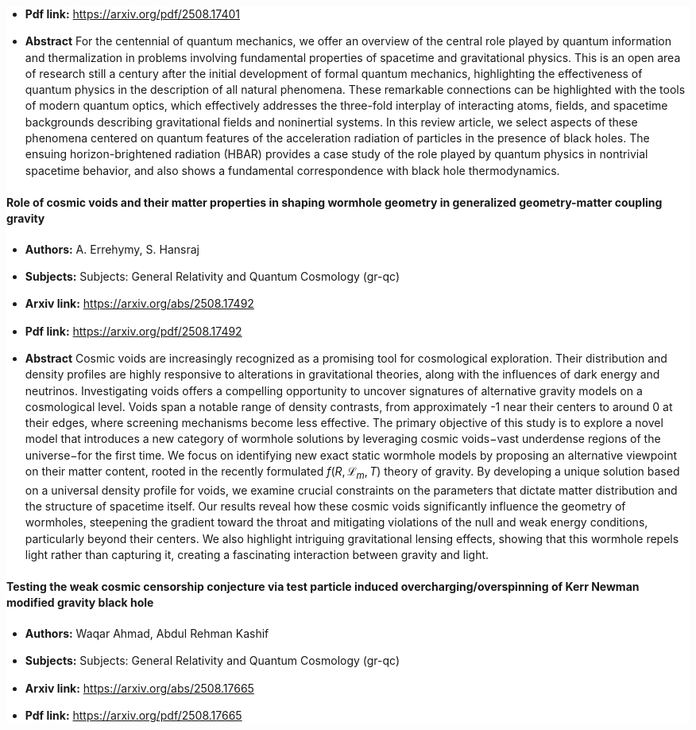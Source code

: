 - **Pdf link:** https://arxiv.org/pdf/2508.17401

 - **Abstract**
 For the centennial of quantum mechanics, we offer an overview of the central role played by quantum information and thermalization in problems involving fundamental properties of spacetime and gravitational physics. This is an open area of research still a century after the initial development of formal quantum mechanics, highlighting the effectiveness of quantum physics in the description of all natural phenomena. These remarkable connections can be highlighted with the tools of modern quantum optics, which effectively addresses the three-fold interplay of interacting atoms, fields, and spacetime backgrounds describing gravitational fields and noninertial systems. In this review article, we select aspects of these phenomena centered on quantum features of the acceleration radiation of particles in the presence of black holes. The ensuing horizon-brightened radiation (HBAR) provides a case study of the role played by quantum physics in nontrivial spacetime behavior, and also shows a fundamental correspondence with black hole thermodynamics.

#### Role of cosmic voids and their matter properties in shaping wormhole geometry in generalized geometry-matter coupling gravity
 - **Authors:** A. Errehymy, S. Hansraj
 - **Subjects:** Subjects:
General Relativity and Quantum Cosmology (gr-qc)
 - **Arxiv link:** https://arxiv.org/abs/2508.17492

 - **Pdf link:** https://arxiv.org/pdf/2508.17492

 - **Abstract**
 Cosmic voids are increasingly recognized as a promising tool for cosmological exploration. Their distribution and density profiles are highly responsive to alterations in gravitational theories, along with the influences of dark energy and neutrinos. Investigating voids offers a compelling opportunity to uncover signatures of alternative gravity models on a cosmological level. Voids span a notable range of density contrasts, from approximately -$1$ near their centers to around $0$ at their edges, where screening mechanisms become less effective. The primary objective of this study is to explore a novel model that introduces a new category of wormhole solutions by leveraging cosmic voids$-$vast underdense regions of the universe$-$for the first time. We focus on identifying new exact static wormhole models by proposing an alternative viewpoint on their matter content, rooted in the recently formulated $f(R,\mathcal{L}_m,T)$ theory of gravity. By developing a unique solution based on a universal density profile for voids, we examine crucial constraints on the parameters that dictate matter distribution and the structure of spacetime itself. Our results reveal how these cosmic voids significantly influence the geometry of wormholes, steepening the gradient toward the throat and mitigating violations of the null and weak energy conditions, particularly beyond their centers. We also highlight intriguing gravitational lensing effects, showing that this wormhole repels light rather than capturing it, creating a fascinating interaction between gravity and light.

#### Testing the weak cosmic censorship conjecture via test particle induced overcharging/overspinning of Kerr Newman modified gravity black hole
 - **Authors:** Waqar Ahmad, Abdul Rehman Kashif
 - **Subjects:** Subjects:
General Relativity and Quantum Cosmology (gr-qc)
 - **Arxiv link:** https://arxiv.org/abs/2508.17665

 - **Pdf link:** https://arxiv.org/pdf/2508.17665
